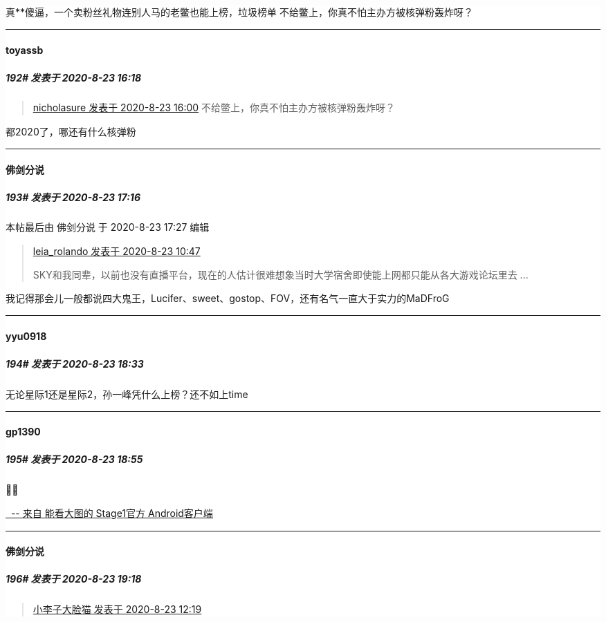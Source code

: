 真**傻逼，一个卖粉丝礼物连别人马的老鳖也能上榜，垃圾榜单</blockquote>
不给鳖上，你真不怕主办方被核弹粉轰炸呀？


-----

####  toyassb  
##### 192#       发表于 2020-8-23 16:18


<blockquote><a href="httphttps://bbs.saraba1st.com/2b/forum.php?mod=redirect&amp;goto=findpost&amp;pid=48525831&amp;ptid=1955988" target="_blank">nicholasure 发表于 2020-8-23 16:00</a>
不给鳖上，你真不怕主办方被核弹粉轰炸呀？</blockquote>
都2020了，哪还有什么核弹粉


-----

####  佛剑分说  
##### 193#       发表于 2020-8-23 17:16


 本帖最后由 佛剑分说 于 2020-8-23 17:27 编辑 
<blockquote><a href="httphttps://bbs.saraba1st.com/2b/forum.php?mod=redirect&amp;goto=findpost&amp;pid=48523513&amp;ptid=1955988" target="_blank">leia_rolando 发表于 2020-8-23 10:47</a>

SKY和我同辈，以前也没有直播平台，现在的人估计很难想象当时大学宿舍即使能上网都只能从各大游戏论坛里去 ...</blockquote>
我记得那会儿一般都说四大鬼王，Lucifer、sweet、gostop、FOV，还有名气一直大于实力的MaDFroG


-----

####  yyu0918  
##### 194#       发表于 2020-8-23 18:33


无论星际1还是星际2，孙一峰凭什么上榜？还不如上time


-----

####  gp1390  
##### 195#       发表于 2020-8-23 18:55


🔪🐢

[  -- 来自 能看大图的 Stage1官方 Android客户端](https://www.coolapk.com/apk/140634)


-----

####  佛剑分说  
##### 196#       发表于 2020-8-23 19:18


<blockquote><a href="httphttps://bbs.saraba1st.com/2b/forum.php?mod=redirect&amp;goto=findpost&amp;pid=48524197&amp;ptid=1955988" target="_blank">小李子大脸猫 发表于 2020-8-23 12:19</a>
